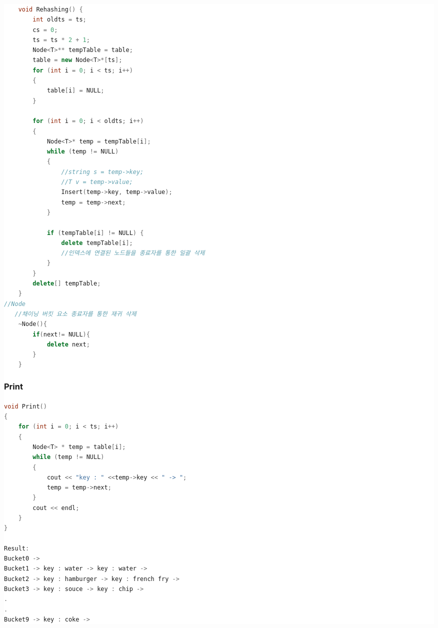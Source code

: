 ```cpp
	void Rehashing() {
		int oldts = ts;
		cs = 0;
		ts = ts * 2 + 1;
		Node<T>** tempTable = table;
		table = new Node<T>*[ts];
		for (int i = 0; i < ts; i++)
		{
			table[i] = NULL;
		}

		for (int i = 0; i < oldts; i++)
		{
			Node<T>* temp = tempTable[i];
			while (temp != NULL)
			{
				//string s = temp->key;
				//T v = temp->value;
				Insert(temp->key, temp->value);
				temp = temp->next;
			}

			if (tempTable[i] != NULL) {
				delete tempTable[i];
				//인덱스에 연결된 노드들을 종료자를 통한 일괄 삭제
			}
		}
		delete[] tempTable;
	}
//Node
   //채이닝 버킷 요소 종료자를 통한 재귀 삭제
    ~Node(){
        if(next!= NULL){
            delete next;
        }
    }
```

### Print
```cpp
void Print()
{
    for (int i = 0; i < ts; i++)
    {
        Node<T> * temp = table[i];
        while (temp != NULL)
        {
            cout << "key : " <<temp->key << " -> ";
            temp = temp->next;
        }
        cout << endl;
    }
}

Result:
Bucket0 ->
Bucket1 -> key : water -> key : water ->
Bucket2 -> key : hamburger -> key : french fry ->
Bucket3 -> key : souce -> key : chip ->
.
.
Bucket9 -> key : coke ->
```
